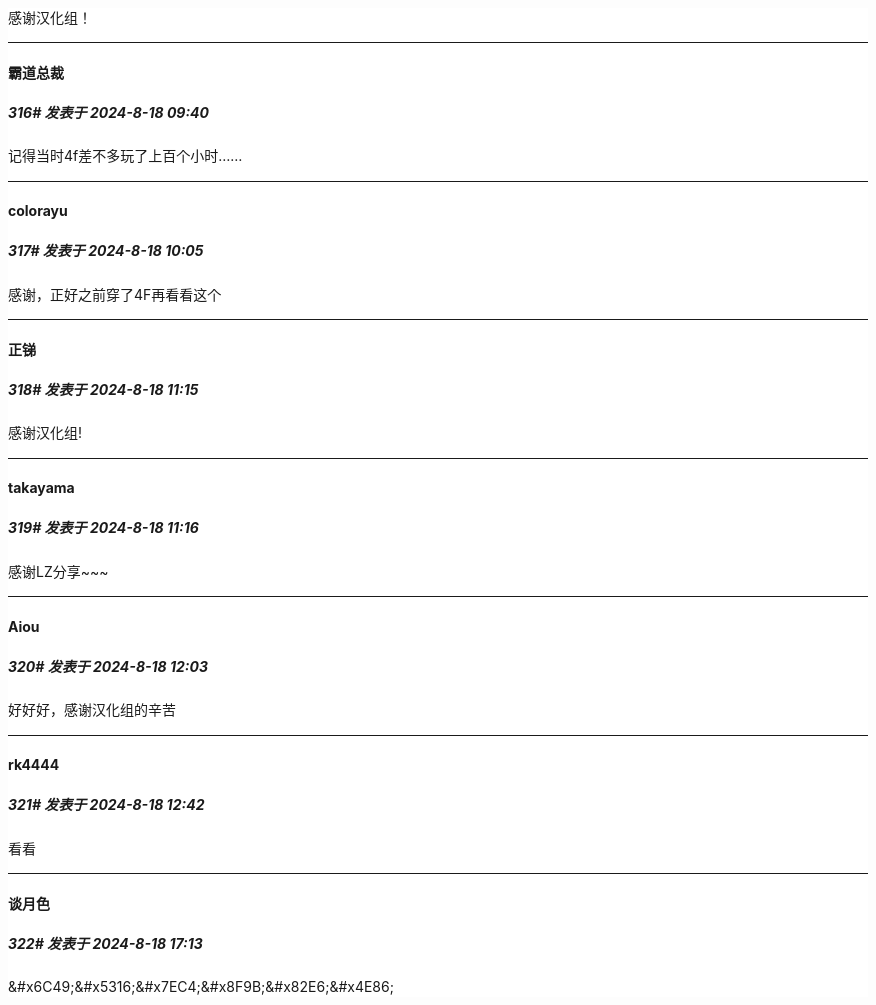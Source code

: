 感谢汉化组！


*****

####  霸道总裁  
##### 316#       发表于 2024-8-18 09:40

记得当时4f差不多玩了上百个小时……


*****

####  colorayu  
##### 317#       发表于 2024-8-18 10:05

感谢，正好之前穿了4F再看看这个


*****

####  正锑  
##### 318#       发表于 2024-8-18 11:15

感谢汉化组!


*****

####  takayama  
##### 319#       发表于 2024-8-18 11:16

感谢LZ分享~~~


*****

####  Aiou  
##### 320#       发表于 2024-8-18 12:03

好好好，感谢汉化组的辛苦


*****

####  rk4444  
##### 321#       发表于 2024-8-18 12:42

看看


*****

####  谈月色  
##### 322#       发表于 2024-8-18 17:13

&amp;#x6C49;&amp;#x5316;&amp;#x7EC4;&amp;#x8F9B;&amp;#x82E6;&amp;#x4E86;
